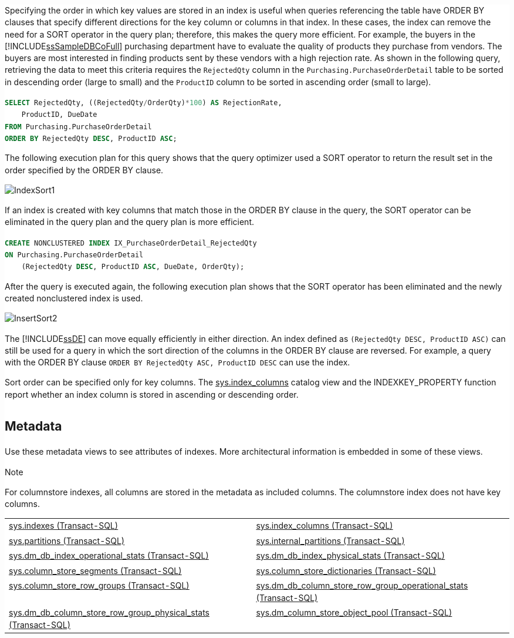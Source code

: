  Specifying the order in which key values are stored in an index is useful when queries referencing the table have ORDER BY clauses that specify different directions for the key column or columns in that index. In these cases, the index can remove the need for a SORT operator in the query plan; therefore, this makes the query more efficient. For example, the buyers in the [!INCLUDE[ssSampleDBCoFull](../includes/sssampledbcofull-md.md)] purchasing department have to evaluate the quality of products they purchase from vendors. The buyers are most interested in finding products sent by these vendors with a high rejection rate. As shown in the following query, retrieving the data to meet this criteria requires the `RejectedQty` column in the `Purchasing.PurchaseOrderDetail` table to be sorted in descending order (large to small) and the `ProductID` column to be sorted in ascending order (small to large).  
  
```sql  
SELECT RejectedQty, ((RejectedQty/OrderQty)*100) AS RejectionRate,  
    ProductID, DueDate  
FROM Purchasing.PurchaseOrderDetail  
ORDER BY RejectedQty DESC, ProductID ASC;  
```  
  
 The following execution plan for this query shows that the query optimizer used a SORT operator to return the result set in the order specified by the ORDER BY clause.  
  
 ![IndexSort1](../relational-databases/media/indexsort1.gif)
  
 If an index is created with key columns that match those in the ORDER BY clause in the query, the SORT operator can be eliminated in the query plan and the query plan is more efficient.  
  
```sql  
CREATE NONCLUSTERED INDEX IX_PurchaseOrderDetail_RejectedQty  
ON Purchasing.PurchaseOrderDetail  
    (RejectedQty DESC, ProductID ASC, DueDate, OrderQty);  
```  
  
 After the query is executed again, the following execution plan shows that the SORT operator has been eliminated and the newly created nonclustered index is used.  
  
 ![InsertSort2](../relational-databases/media/insertsort2.gif)
  
 The [!INCLUDE[ssDE](../includes/ssde-md.md)] can move equally efficiently in either direction. An index defined as `(RejectedQty DESC, ProductID ASC)` can still be used for a query in which the sort direction of the columns in the ORDER BY clause are reversed. For example, a query with the ORDER BY clause `ORDER BY RejectedQty ASC, ProductID DESC` can use the index.  
  
 Sort order can be specified only for key columns. The [sys.index_columns](../relational-databases/system-catalog-views/sys-index-columns-transact-sql.md) catalog view and the INDEXKEY_PROPERTY function report whether an index column is stored in ascending or descending order.  

## Metadata  
Use these metadata views to see attributes of indexes. More architectural information is embedded in some of these views.

> [!NOTE]
> For columnstore indexes, all columns are stored in the metadata as included columns. The columnstore index does not have key columns.  

||| 
|-|-|
|[sys.indexes &#40;Transact-SQL&#41;](../relational-databases/system-catalog-views/sys-indexes-transact-sql.md)|[sys.index_columns &#40;Transact-SQL&#41;](../relational-databases/system-catalog-views/sys-index-columns-transact-sql.md)|  
|[sys.partitions &#40;Transact-SQL&#41;](../relational-databases/system-catalog-views/sys-partitions-transact-sql.md)|[sys.internal_partitions &#40;Transact-SQL&#41;](../relational-databases/system-catalog-views/sys-internal-partitions-transact-sql.md)|
|[sys.dm_db_index_operational_stats &#40;Transact-SQL&#41;](../relational-databases/system-dynamic-management-views/sys-dm-db-index-operational-stats-transact-sql.md)|[sys.dm_db_index_physical_stats &#40;Transact-SQL&#41;](../relational-databases/system-dynamic-management-views/sys-dm-db-index-physical-stats-transact-sql.md)|  
|[sys.column_store_segments &#40;Transact-SQL&#41;](../relational-databases/system-catalog-views/sys-column-store-segments-transact-sql.md)|[sys.column_store_dictionaries &#40;Transact-SQL&#41;](../relational-databases/system-catalog-views/sys-column-store-dictionaries-transact-sql.md)|  
|[sys.column_store_row_groups &#40;Transact-SQL&#41;](../relational-databases/system-catalog-views/sys-column-store-row-groups-transact-sql.md)|[sys.dm_db_column_store_row_group_operational_stats &#40;Transact-SQL&#41;](../relational-databases/system-dynamic-management-views/sys-dm-db-column-store-row-group-operational-stats-transact-sql.md)|
|[sys.dm_db_column_store_row_group_physical_stats &#40;Transact-SQL&#41;](../relational-databases/system-dynamic-management-views/sys-dm-db-column-store-row-group-physical-stats-transact-sql.md)|[sys.dm_column_store_object_pool &#40;Transact-SQL&#41;](../relational-databases/system-dynamic-management-views/sys-dm-column-store-object-pool-transact-sql.md)|  